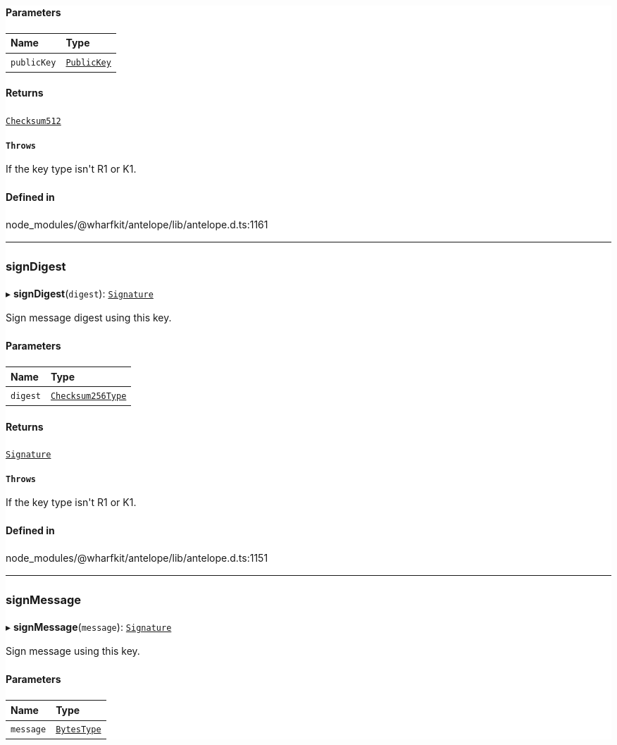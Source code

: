 #### Parameters

| Name | Type |
| :------ | :------ |
| `publicKey` | [`PublicKey`](/docs/testclasses/PublicKey.md) |

#### Returns

[`Checksum512`](/docs/testclasses/Checksum512.md)

**`Throws`**

If the key type isn't R1 or K1.

#### Defined in

node_modules/@wharfkit/antelope/lib/antelope.d.ts:1161

___

### signDigest

▸ **signDigest**(`digest`): [`Signature`](/docs/testclasses/Signature.md)

Sign message digest using this key.

#### Parameters

| Name | Type |
| :------ | :------ |
| `digest` | [`Checksum256Type`](/docs/testREADME.md#checksum256type) |

#### Returns

[`Signature`](/docs/testclasses/Signature.md)

**`Throws`**

If the key type isn't R1 or K1.

#### Defined in

node_modules/@wharfkit/antelope/lib/antelope.d.ts:1151

___

### signMessage

▸ **signMessage**(`message`): [`Signature`](/docs/testclasses/Signature.md)

Sign message using this key.

#### Parameters

| Name | Type |
| :------ | :------ |
| `message` | [`BytesType`](/docs/testREADME.md#bytestype) |

